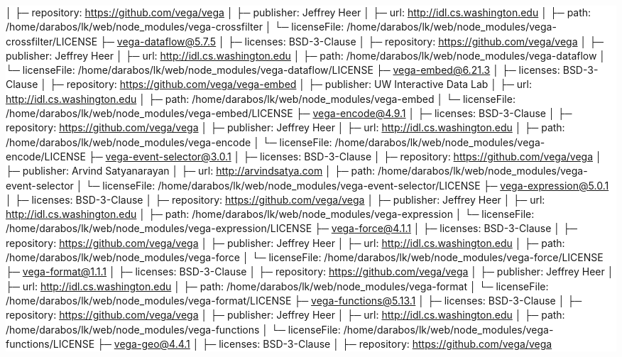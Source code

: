 │  ├─ repository: https://github.com/vega/vega
│  ├─ publisher: Jeffrey Heer
│  ├─ url: http://idl.cs.washington.edu
│  ├─ path: /home/darabos/lk/web/node_modules/vega-crossfilter
│  └─ licenseFile: /home/darabos/lk/web/node_modules/vega-crossfilter/LICENSE
├─ vega-dataflow@5.7.5
│  ├─ licenses: BSD-3-Clause
│  ├─ repository: https://github.com/vega/vega
│  ├─ publisher: Jeffrey Heer
│  ├─ url: http://idl.cs.washington.edu
│  ├─ path: /home/darabos/lk/web/node_modules/vega-dataflow
│  └─ licenseFile: /home/darabos/lk/web/node_modules/vega-dataflow/LICENSE
├─ vega-embed@6.21.3
│  ├─ licenses: BSD-3-Clause
│  ├─ repository: https://github.com/vega/vega-embed
│  ├─ publisher: UW Interactive Data Lab
│  ├─ url: http://idl.cs.washington.edu
│  ├─ path: /home/darabos/lk/web/node_modules/vega-embed
│  └─ licenseFile: /home/darabos/lk/web/node_modules/vega-embed/LICENSE
├─ vega-encode@4.9.1
│  ├─ licenses: BSD-3-Clause
│  ├─ repository: https://github.com/vega/vega
│  ├─ publisher: Jeffrey Heer
│  ├─ url: http://idl.cs.washington.edu
│  ├─ path: /home/darabos/lk/web/node_modules/vega-encode
│  └─ licenseFile: /home/darabos/lk/web/node_modules/vega-encode/LICENSE
├─ vega-event-selector@3.0.1
│  ├─ licenses: BSD-3-Clause
│  ├─ repository: https://github.com/vega/vega
│  ├─ publisher: Arvind Satyanarayan
│  ├─ url: http://arvindsatya.com
│  ├─ path: /home/darabos/lk/web/node_modules/vega-event-selector
│  └─ licenseFile: /home/darabos/lk/web/node_modules/vega-event-selector/LICENSE
├─ vega-expression@5.0.1
│  ├─ licenses: BSD-3-Clause
│  ├─ repository: https://github.com/vega/vega
│  ├─ publisher: Jeffrey Heer
│  ├─ url: http://idl.cs.washington.edu
│  ├─ path: /home/darabos/lk/web/node_modules/vega-expression
│  └─ licenseFile: /home/darabos/lk/web/node_modules/vega-expression/LICENSE
├─ vega-force@4.1.1
│  ├─ licenses: BSD-3-Clause
│  ├─ repository: https://github.com/vega/vega
│  ├─ publisher: Jeffrey Heer
│  ├─ url: http://idl.cs.washington.edu
│  ├─ path: /home/darabos/lk/web/node_modules/vega-force
│  └─ licenseFile: /home/darabos/lk/web/node_modules/vega-force/LICENSE
├─ vega-format@1.1.1
│  ├─ licenses: BSD-3-Clause
│  ├─ repository: https://github.com/vega/vega
│  ├─ publisher: Jeffrey Heer
│  ├─ url: http://idl.cs.washington.edu
│  ├─ path: /home/darabos/lk/web/node_modules/vega-format
│  └─ licenseFile: /home/darabos/lk/web/node_modules/vega-format/LICENSE
├─ vega-functions@5.13.1
│  ├─ licenses: BSD-3-Clause
│  ├─ repository: https://github.com/vega/vega
│  ├─ publisher: Jeffrey Heer
│  ├─ url: http://idl.cs.washington.edu
│  ├─ path: /home/darabos/lk/web/node_modules/vega-functions
│  └─ licenseFile: /home/darabos/lk/web/node_modules/vega-functions/LICENSE
├─ vega-geo@4.4.1
│  ├─ licenses: BSD-3-Clause
│  ├─ repository: https://github.com/vega/vega